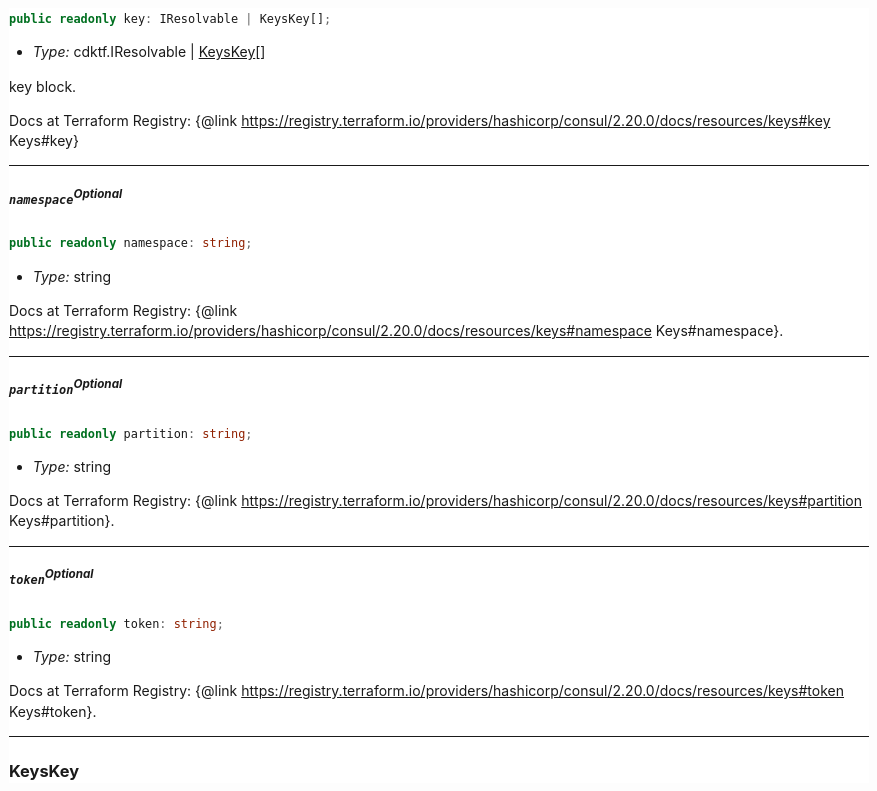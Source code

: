 ```typescript
public readonly key: IResolvable | KeysKey[];
```

- *Type:* cdktf.IResolvable | <a href="#@cdktf/provider-consul.keys.KeysKey">KeysKey</a>[]

key block.

Docs at Terraform Registry: {@link https://registry.terraform.io/providers/hashicorp/consul/2.20.0/docs/resources/keys#key Keys#key}

---

##### `namespace`<sup>Optional</sup> <a name="namespace" id="@cdktf/provider-consul.keys.KeysConfig.property.namespace"></a>

```typescript
public readonly namespace: string;
```

- *Type:* string

Docs at Terraform Registry: {@link https://registry.terraform.io/providers/hashicorp/consul/2.20.0/docs/resources/keys#namespace Keys#namespace}.

---

##### `partition`<sup>Optional</sup> <a name="partition" id="@cdktf/provider-consul.keys.KeysConfig.property.partition"></a>

```typescript
public readonly partition: string;
```

- *Type:* string

Docs at Terraform Registry: {@link https://registry.terraform.io/providers/hashicorp/consul/2.20.0/docs/resources/keys#partition Keys#partition}.

---

##### `token`<sup>Optional</sup> <a name="token" id="@cdktf/provider-consul.keys.KeysConfig.property.token"></a>

```typescript
public readonly token: string;
```

- *Type:* string

Docs at Terraform Registry: {@link https://registry.terraform.io/providers/hashicorp/consul/2.20.0/docs/resources/keys#token Keys#token}.

---

### KeysKey <a name="KeysKey" id="@cdktf/provider-consul.keys.KeysKey"></a>
